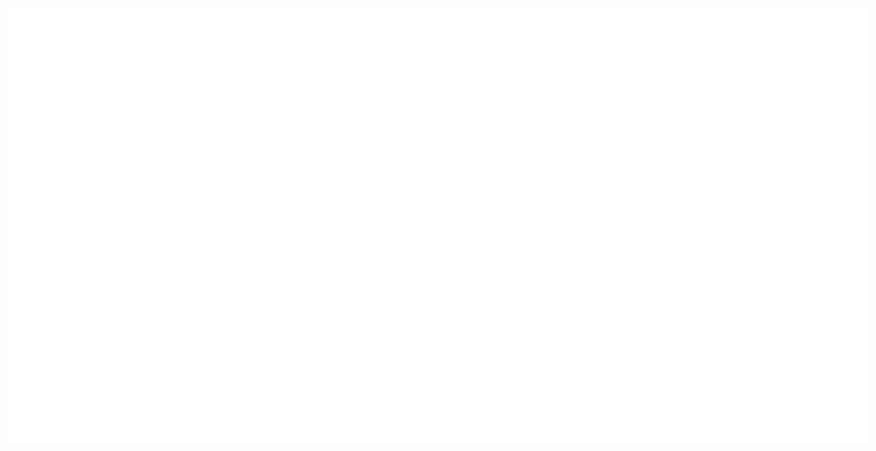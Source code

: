<div style="width: 100%;">
  <img src="https://github.com/iopis/.github/blob/main/welcome.svg" style="width: 100%;" alt="Click to see the source">
</div>
